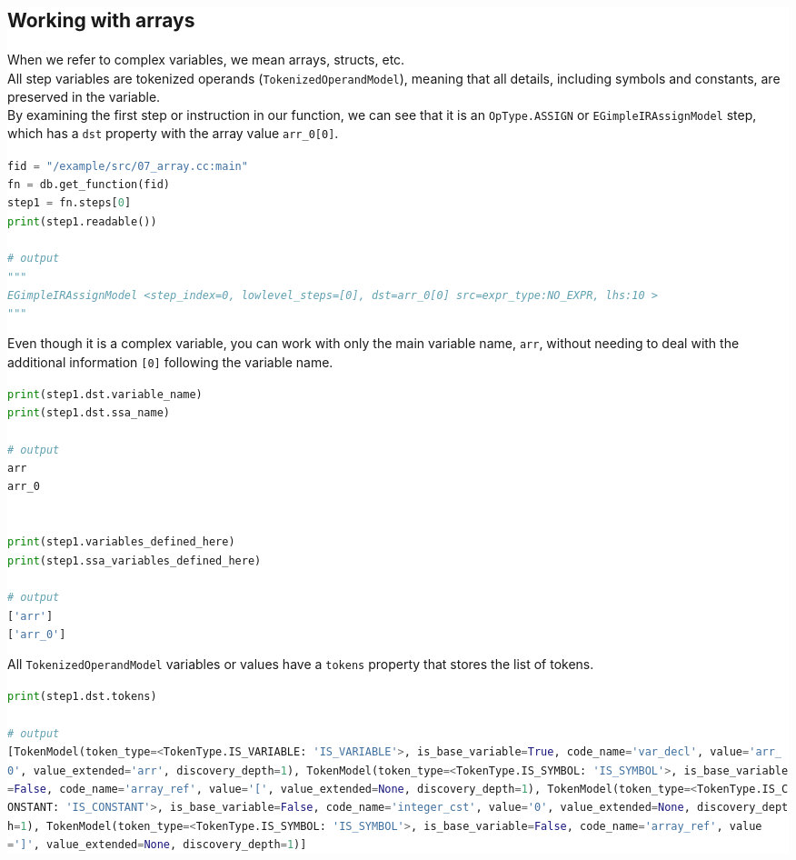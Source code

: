 ## Working with arrays 

When we refer to complex variables, we mean arrays, structs, etc.  
All step variables are tokenized operands (`TokenizedOperandModel`), meaning that all details, including symbols and constants, are preserved in the variable.  
By examining the first step or instruction in our function, we can see that it is an `OpType.ASSIGN` or `EGimpleIRAssignModel` step, which has a `dst` property with the array value `arr_0[0]`.

```py
fid = "/example/src/07_array.cc:main"
fn = db.get_function(fid)
step1 = fn.steps[0]
print(step1.readable())

# output
"""
EGimpleIRAssignModel <step_index=0, lowlevel_steps=[0], dst=arr_0[0] src=expr_type:NO_EXPR, lhs:10 >
"""
```

Even though it is a complex variable, you can work with only the main variable name, `arr`, without needing to deal with the additional information `[0]` following the variable name.  
```py
print(step1.dst.variable_name)
print(step1.dst.ssa_name)

# output
arr
arr_0


print(step1.variables_defined_here)
print(step1.ssa_variables_defined_here)

# output
['arr']
['arr_0']
```

All `TokenizedOperandModel` variables or values have a `tokens` property that stores the list of tokens.  
```py
print(step1.dst.tokens)

# output
[TokenModel(token_type=<TokenType.IS_VARIABLE: 'IS_VARIABLE'>, is_base_variable=True, code_name='var_decl', value='arr_0', value_extended='arr', discovery_depth=1), TokenModel(token_type=<TokenType.IS_SYMBOL: 'IS_SYMBOL'>, is_base_variable=False, code_name='array_ref', value='[', value_extended=None, discovery_depth=1), TokenModel(token_type=<TokenType.IS_CONSTANT: 'IS_CONSTANT'>, is_base_variable=False, code_name='integer_cst', value='0', value_extended=None, discovery_depth=1), TokenModel(token_type=<TokenType.IS_SYMBOL: 'IS_SYMBOL'>, is_base_variable=False, code_name='array_ref', value=']', value_extended=None, discovery_depth=1)]
```
